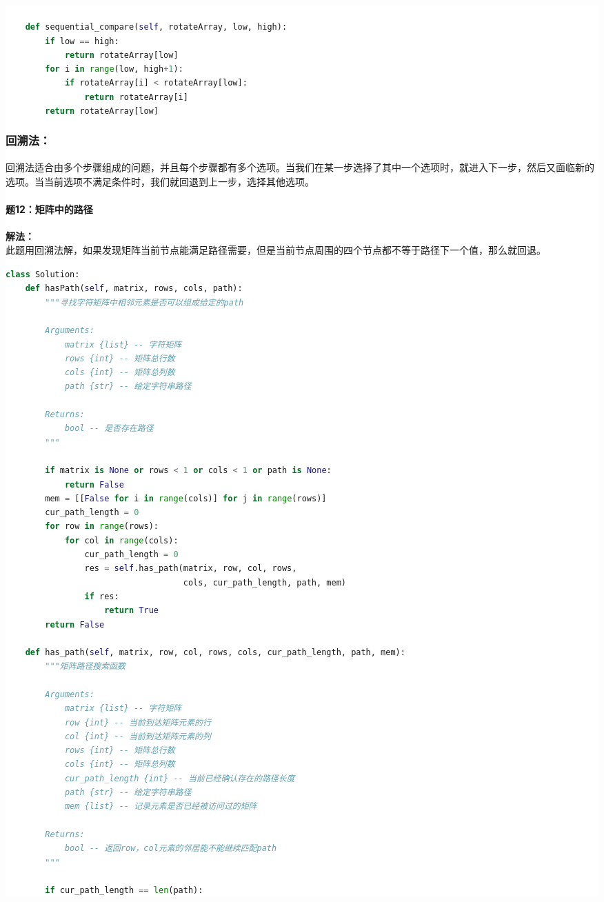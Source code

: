 ```python

    def sequential_compare(self, rotateArray, low, high):
        if low == high:
            return rotateArray[low]
        for i in range(low, high+1):
            if rotateArray[i] < rotateArray[low]:
                return rotateArray[i]
        return rotateArray[low]
```


### 回溯法：
回溯法适合由多个步骤组成的问题，并且每个步骤都有多个选项。当我们在某一步选择了其中一个选项时，就进入下一步，然后又面临新的选项。当当前选项不满足条件时，我们就回退到上一步，选择其他选项。

#### 题12：矩阵中的路径
**解法：** <br>
此题用回溯法解，如果发现矩阵当前节点能满足路径需要，但是当前节点周围的四个节点都不等于路径下一个值，那么就回退。

```python
class Solution:
    def hasPath(self, matrix, rows, cols, path):
        """寻找字符矩阵中相邻元素是否可以组成给定的path
        
        Arguments:
            matrix {list} -- 字符矩阵
            rows {int} -- 矩阵总行数
            cols {int} -- 矩阵总列数
            path {str} -- 给定字符串路径
        
        Returns:
            bool -- 是否存在路径
        """

        if matrix is None or rows < 1 or cols < 1 or path is None:
            return False
        mem = [[False for i in range(cols)] for j in range(rows)]
        cur_path_length = 0
        for row in range(rows):
            for col in range(cols):
                cur_path_length = 0
                res = self.has_path(matrix, row, col, rows,
                                    cols, cur_path_length, path, mem)
                if res:
                    return True
        return False

    def has_path(self, matrix, row, col, rows, cols, cur_path_length, path, mem):
        """矩阵路径搜索函数
        
        Arguments:
            matrix {list} -- 字符矩阵
            row {int} -- 当前到达矩阵元素的行
            col {int} -- 当前到达矩阵元素的列
            rows {int} -- 矩阵总行数
            cols {int} -- 矩阵总列数
            cur_path_length {int} -- 当前已经确认存在的路径长度
            path {str} -- 给定字符串路径
            mem {list} -- 记录元素是否已经被访问过的矩阵
        
        Returns:
            bool -- 返回row，col元素的邻居能不能继续匹配path
        """

        if cur_path_length == len(path):
```